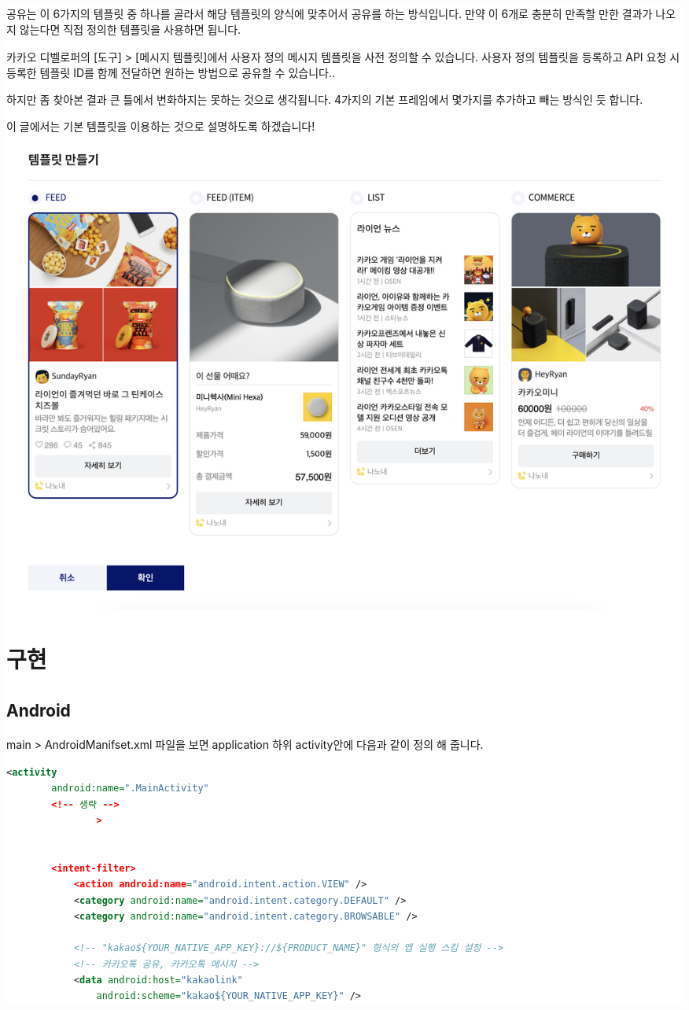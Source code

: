 공유는 이 6가지의 템플릿 중 하나를 골라서 해당 템플릿의 양식에 맞추어서 공유를 하는 방식입니다. 만약 이 6개로 충분히 만족할 만한 결과가 나오지 않는다면 직접 정의한 템플릿을 사용하면 됩니다.

카카오 디벨로퍼의 [도구] > [메시지 템플릿]에서 사용자 정의 메시지 템플릿을 사전 정의할 수 있습니다. 사용자 정의 템플릿을 등록하고 API 요청 시 등록한 템플릿 ID를 함께 전달하면 원하는 방법으로 공유할 수 있습니다..

하지만 좀 찾아본 결과 큰 틀에서 변화하지는 못하는 것으로 생각됩니다. 4가지의 기본 프레임에서 몇가지를 추가하고 빼는 방식인 듯 합니다.

이 글에서는 기본 템플릿을 이용하는 것으로 설명하도록 하겠습니다!

![image-20231005215759929](../assets/img/2023-08-29-flutter_kakao_share/image-20231005215759929.png)

# 구현

## Android

main > AndroidManifset.xml 파일을 보면 application 하위 activity안에 다음과 같이 정의 해 줍니다.

```xml
<activity
        android:name=".MainActivity"
        <!-- 생략 -->
				>
       

        <intent-filter>
            <action android:name="android.intent.action.VIEW" />
            <category android:name="android.intent.category.DEFAULT" />
            <category android:name="android.intent.category.BROWSABLE" />

            <!-- "kakao${YOUR_NATIVE_APP_KEY}://${PRODUCT_NAME}" 형식의 앱 실행 스킴 설정 -->
            <!-- 카카오톡 공유, 카카오톡 메시지 -->
            <data android:host="kakaolink"
                android:scheme="kakao${YOUR_NATIVE_APP_KEY}" />

```